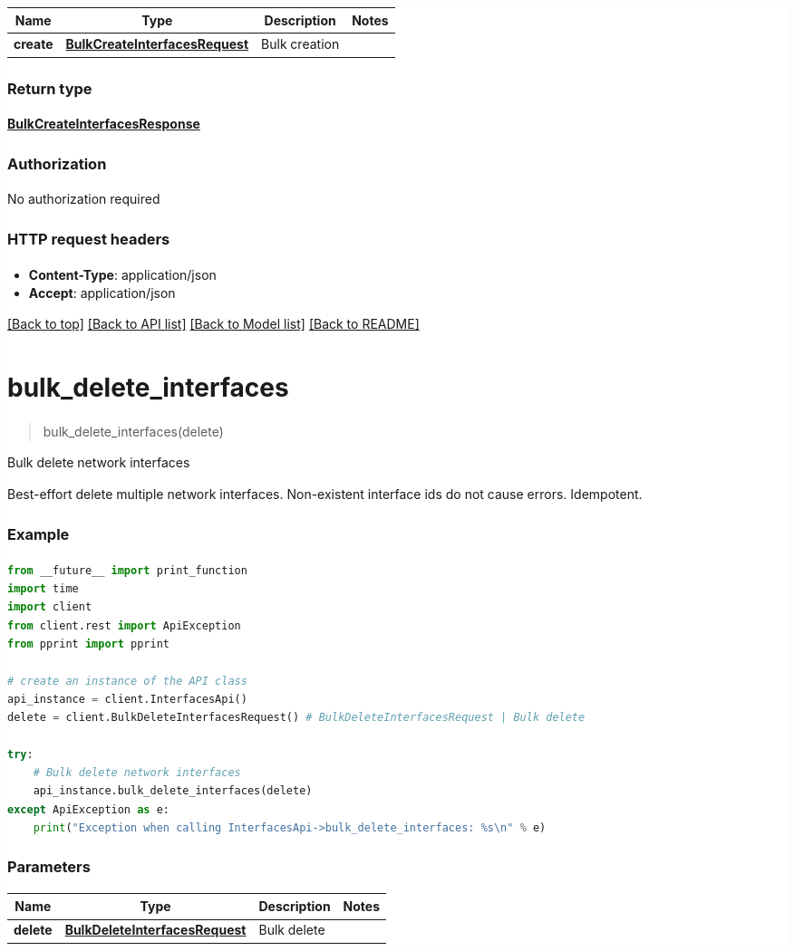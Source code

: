 Name | Type | Description  | Notes
------------- | ------------- | ------------- | -------------
 **create** | [**BulkCreateInterfacesRequest**](BulkCreateInterfacesRequest.md)| Bulk creation | 

### Return type

[**BulkCreateInterfacesResponse**](BulkCreateInterfacesResponse.md)

### Authorization

No authorization required

### HTTP request headers

 - **Content-Type**: application/json
 - **Accept**: application/json

[[Back to top]](#) [[Back to API list]](../README.md#documentation-for-api-endpoints) [[Back to Model list]](../README.md#documentation-for-models) [[Back to README]](../README.md)

# **bulk_delete_interfaces**
> bulk_delete_interfaces(delete)

Bulk delete network interfaces

Best-effort delete multiple network interfaces. Non-existent interface ids do not cause errors. Idempotent. 

### Example
```python
from __future__ import print_function
import time
import client
from client.rest import ApiException
from pprint import pprint

# create an instance of the API class
api_instance = client.InterfacesApi()
delete = client.BulkDeleteInterfacesRequest() # BulkDeleteInterfacesRequest | Bulk delete

try:
    # Bulk delete network interfaces
    api_instance.bulk_delete_interfaces(delete)
except ApiException as e:
    print("Exception when calling InterfacesApi->bulk_delete_interfaces: %s\n" % e)
```

### Parameters

Name | Type | Description  | Notes
------------- | ------------- | ------------- | -------------
 **delete** | [**BulkDeleteInterfacesRequest**](BulkDeleteInterfacesRequest.md)| Bulk delete | 
